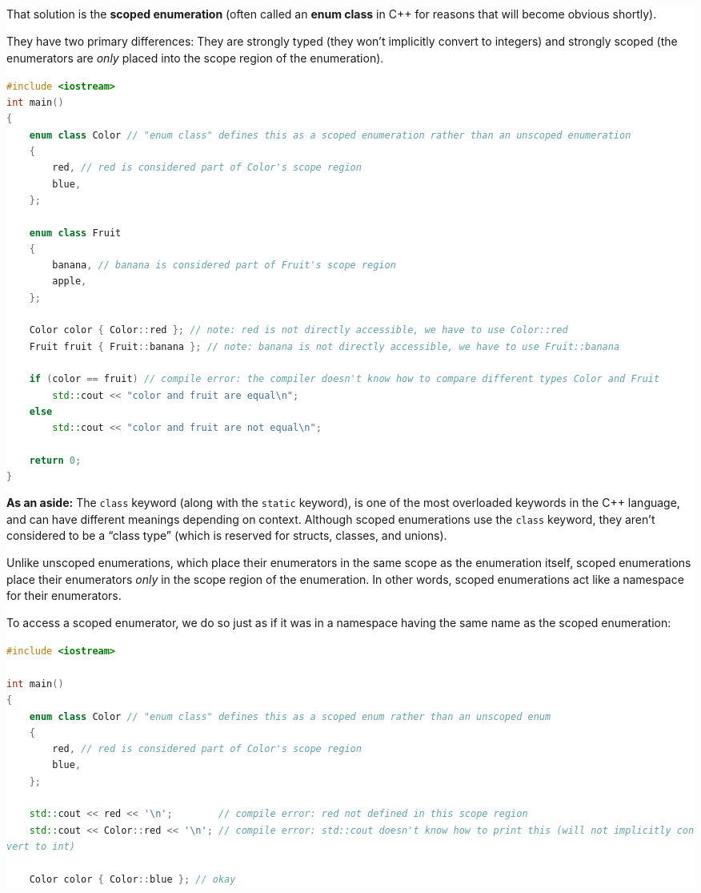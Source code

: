 That solution is the **scoped enumeration** (often called an **enum class** in C++ for reasons that will become obvious shortly).

They have two primary differences: They are strongly typed (they won’t implicitly convert to integers) and strongly scoped (the enumerators are *only* placed into the scope region of the enumeration).

```cpp
#include <iostream>
int main()
{
    enum class Color // "enum class" defines this as a scoped enumeration rather than an unscoped enumeration
    {
        red, // red is considered part of Color's scope region
        blue,
    };

    enum class Fruit
    {
        banana, // banana is considered part of Fruit's scope region
        apple,
    };

    Color color { Color::red }; // note: red is not directly accessible, we have to use Color::red
    Fruit fruit { Fruit::banana }; // note: banana is not directly accessible, we have to use Fruit::banana

    if (color == fruit) // compile error: the compiler doesn't know how to compare different types Color and Fruit
        std::cout << "color and fruit are equal\n";
    else
        std::cout << "color and fruit are not equal\n";

    return 0;
}
```

**As an aside:** The `class` keyword (along with the `static` keyword), is one of the most overloaded keywords in the C++ language, and can have different meanings depending on context. Although scoped enumerations use the `class` keyword, they aren’t considered to be a “class type” (which is reserved for structs, classes, and unions).

Unlike unscoped enumerations, which place their enumerators in the same scope as the enumeration itself, scoped enumerations place their enumerators *only* in the scope region of the enumeration. In other words, scoped enumerations act like a namespace for their enumerators.

To access a scoped enumerator, we do so just as if it was in a namespace having the same name as the scoped enumeration:

```cpp
#include <iostream>

int main()
{
    enum class Color // "enum class" defines this as a scoped enum rather than an unscoped enum
    {
        red, // red is considered part of Color's scope region
        blue,
    };

    std::cout << red << '\n';        // compile error: red not defined in this scope region
    std::cout << Color::red << '\n'; // compile error: std::cout doesn't know how to print this (will not implicitly convert to int)

    Color color { Color::blue }; // okay

```